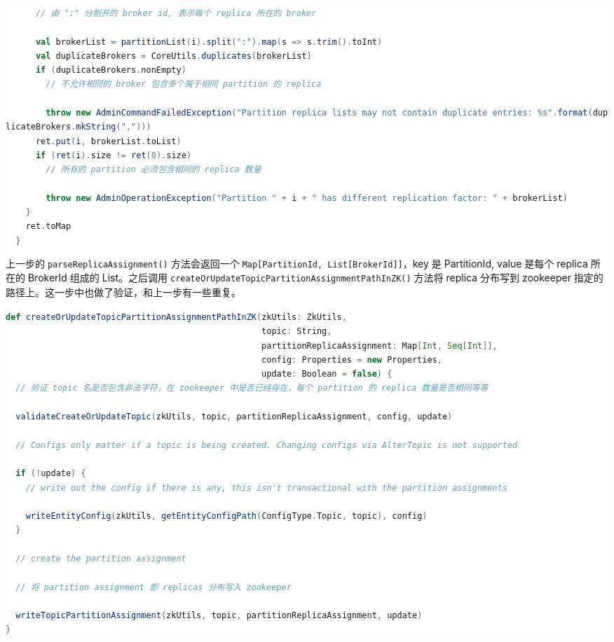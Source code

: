 ~~~scala
      // 由 ":" 分割开的 broker id, 表示每个 replica 所在的 broker

      val brokerList = partitionList(i).split(":").map(s => s.trim().toInt)
      val duplicateBrokers = CoreUtils.duplicates(brokerList)
      if (duplicateBrokers.nonEmpty)
        // 不允许相同的 broker 包含多个属于相同 partition 的 replica

        throw new AdminCommandFailedException("Partition replica lists may not contain duplicate entries: %s".format(duplicateBrokers.mkString(",")))
      ret.put(i, brokerList.toList)
      if (ret(i).size != ret(0).size)
        // 所有的 partition 必须包含相同的 replica 数量

        throw new AdminOperationException("Partition " + i + " has different replication factor: " + brokerList)
    }
    ret.toMap
  }
~~~

上一步的 `parseReplicaAssignment()` 方法会返回一个 `Map[PartitionId, List[BrokerId]]`，key 是 PartitionId, value 是每个 replica 所在的 BrokerId 组成的 List。之后调用 `createOrUpdateTopicPartitionAssignmentPathInZK()` 方法将 replica 分布写到 zookeeper 指定的路径上。这一步中也做了验证，和上一步有一些重复。

~~~scala
def createOrUpdateTopicPartitionAssignmentPathInZK(zkUtils: ZkUtils,
                                                   topic: String,
                                                   partitionReplicaAssignment: Map[Int, Seq[Int]],
                                                   config: Properties = new Properties,
                                                   update: Boolean = false) {
  // 验证 topic 名是否包含非法字符，在 zookeeper 中是否已经存在，每个 partition 的 replica 数量是否相同等等

  validateCreateOrUpdateTopic(zkUtils, topic, partitionReplicaAssignment, config, update)

  // Configs only matter if a topic is being created. Changing configs via AlterTopic is not supported

  if (!update) {
    // write out the config if there is any, this isn't transactional with the partition assignments

    writeEntityConfig(zkUtils, getEntityConfigPath(ConfigType.Topic, topic), config)
  }

  // create the partition assignment

  // 将 partition assignment 即 replicas 分布写入 zookeeper

  writeTopicPartitionAssignment(zkUtils, topic, partitionReplicaAssignment, update)
}
~~~
